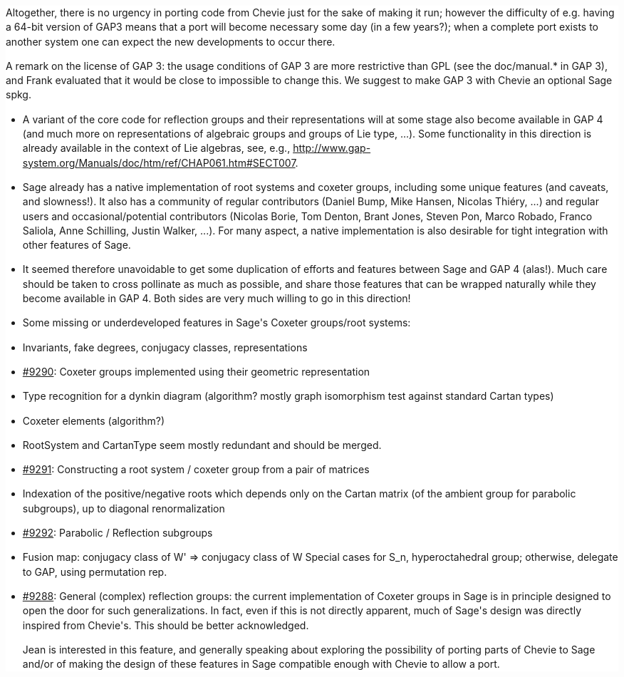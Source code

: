   Altogether, there is no urgency in porting code from Chevie just for the sake of making it run; however the difficulty of e.g. having a 64-bit version of GAP3 means that a port will become necessary some day  (in a few years?); when a complete port exists to another system one can expect the new developments to occur there.

  A remark on the license of GAP 3: the usage conditions of GAP 3 are more restrictive than GPL (see the doc/manual.* in GAP 3), and Frank evaluated that it would be close to impossible to change this. We suggest to make GAP 3 with Chevie an optional Sage spkg.

* A variant of the core code for reflection groups and their representations will at some stage also become available in GAP 4 (and much more on representations of algebraic groups and groups of Lie type, ...). Some functionality in this direction is already available in the context of Lie algebras, see, e.g., http://www.gap-system.org/Manuals/doc/htm/ref/CHAP061.htm#SECT007.

* Sage already has a native implementation of root systems and coxeter groups, including some unique features (and caveats, and slowness!). It also has a community of regular contributors (Daniel Bump, Mike Hansen, Nicolas Thiéry, ...) and regular users and occasional/potential contributors (Nicolas Borie, Tom Denton, Brant Jones, Steven Pon, Marco Robado, Franco Saliola, Anne Schilling, Justin Walker, ...). For many aspect, a native implementation is also desirable for tight integration with other features of Sage.

* It seemed therefore unavoidable to get some duplication of efforts and features between Sage and GAP 4 (alas!). Much care should be taken to cross pollinate as much as possible, and share those features that can be wrapped naturally while they become available in GAP 4. Both sides are very much willing to go in this direction!

* Some missing or underdeveloped features in Sage's Coxeter groups/root systems:

* Invariants, fake degrees, conjugacy classes, representations

* [#9290](https://trac.sagemath.org/ticket/9290): Coxeter groups implemented using their geometric representation

* Type recognition for a dynkin diagram (algorithm? mostly graph isomorphism test against standard Cartan types)

* Coxeter elements (algorithm?)

* RootSystem and CartanType seem mostly redundant and should be merged.

* [#9291](https://trac.sagemath.org/ticket/9291): Constructing a root system / coxeter group from a pair of matrices

* Indexation of the positive/negative roots which depends only on the Cartan matrix (of the ambient group for parabolic subgroups), up to diagonal renormalization

* [#9292](https://trac.sagemath.org/ticket/9292): Parabolic / Reflection subgroups

* Fusion map: conjugacy class of W' => conjugacy class of W Special cases for S_n, hyperoctahedral group; otherwise, delegate to GAP, using permutation rep.

* [#9288](https://trac.sagemath.org/ticket/9288): General (complex) reflection groups: the current implementation of Coxeter groups in Sage is in principle designed to open the door for such generalizations. In fact, even if this is not directly apparent, much of Sage's design was directly inspired from Chevie's. This should be better acknowledged.

  Jean is interested in this feature, and generally speaking about exploring the possibility of porting parts of Chevie to Sage and/or of making the design of these features in Sage compatible enough with Chevie to allow a port.
